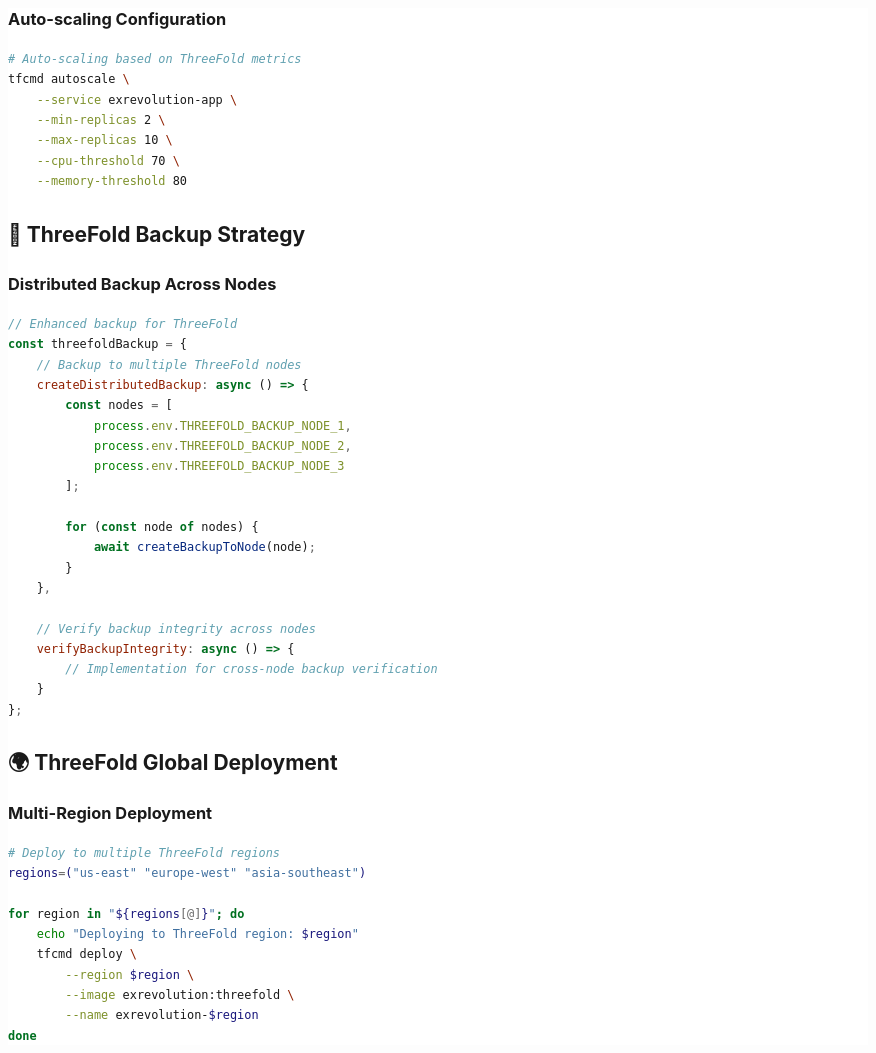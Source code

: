
### **Auto-scaling Configuration**
```bash
# Auto-scaling based on ThreeFold metrics
tfcmd autoscale \
    --service exrevolution-app \
    --min-replicas 2 \
    --max-replicas 10 \
    --cpu-threshold 70 \
    --memory-threshold 80
```

## 💾 ThreeFold Backup Strategy

### **Distributed Backup Across Nodes**
```javascript
// Enhanced backup for ThreeFold
const threefoldBackup = {
    // Backup to multiple ThreeFold nodes
    createDistributedBackup: async () => {
        const nodes = [
            process.env.THREEFOLD_BACKUP_NODE_1,
            process.env.THREEFOLD_BACKUP_NODE_2,
            process.env.THREEFOLD_BACKUP_NODE_3
        ];
        
        for (const node of nodes) {
            await createBackupToNode(node);
        }
    },
    
    // Verify backup integrity across nodes
    verifyBackupIntegrity: async () => {
        // Implementation for cross-node backup verification
    }
};
```

## 🌍 ThreeFold Global Deployment

### **Multi-Region Deployment**
```bash
# Deploy to multiple ThreeFold regions
regions=("us-east" "europe-west" "asia-southeast")

for region in "${regions[@]}"; do
    echo "Deploying to ThreeFold region: $region"
    tfcmd deploy \
        --region $region \
        --image exrevolution:threefold \
        --name exrevolution-$region
done
```
